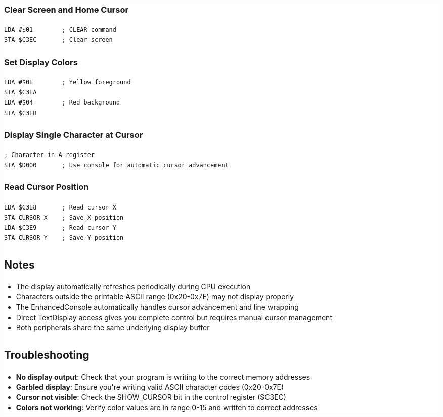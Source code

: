 ### Clear Screen and Home Cursor

```assembly
LDA #$01        ; CLEAR command
STA $C3EC       ; Clear screen
```

### Set Display Colors

```assembly
LDA #$0E        ; Yellow foreground
STA $C3EA
LDA #$04        ; Red background
STA $C3EB
```

### Display Single Character at Cursor

```assembly
; Character in A register
STA $D000       ; Use console for automatic cursor advancement
```

### Read Cursor Position

```assembly
LDA $C3E8       ; Read cursor X
STA CURSOR_X    ; Save X position
LDA $C3E9       ; Read cursor Y
STA CURSOR_Y    ; Save Y position
```

## Notes

- The display automatically refreshes periodically during CPU execution
- Characters outside the printable ASCII range (0x20-0x7E) may not display properly
- The EnhancedConsole automatically handles cursor advancement and line wrapping
- Direct TextDisplay access gives you complete control but requires manual
cursor management
- Both peripherals share the same underlying display buffer

## Troubleshooting

- **No display output**: Check that your program is writing to the correct
memory addresses
- **Garbled display**: Ensure you're writing valid ASCII character codes (0x20-0x7E)
- **Cursor not visible**: Check the SHOW_CURSOR bit in the control register ($C3EC)
- **Colors not working**: Verify color values are in range 0-15 and written to
correct addresses

